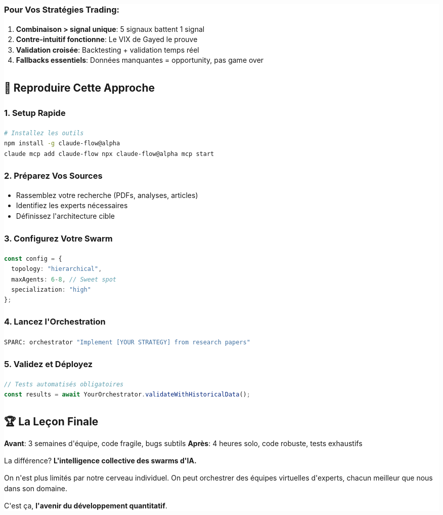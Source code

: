 ### Pour Vos Stratégies Trading:
1. **Combinaison > signal unique**: 5 signaux battent 1 signal
2. **Contre-intuitif fonctionne**: Le VIX de Gayed le prouve
3. **Validation croisée**: Backtesting + validation temps réel
4. **Fallbacks essentiels**: Données manquantes = opportunity, pas game over

## 🎯 Reproduire Cette Approche

### 1. Setup Rapide
```bash
# Installez les outils
npm install -g claude-flow@alpha
claude mcp add claude-flow npx claude-flow@alpha mcp start
```

### 2. Préparez Vos Sources
- Rassemblez votre recherche (PDFs, analyses, articles)
- Identifiez les experts nécessaires
- Définissez l'architecture cible

### 3. Configurez Votre Swarm
```typescript
const config = {
  topology: "hierarchical",
  maxAgents: 6-8, // Sweet spot
  specialization: "high"
};
```

### 4. Lancez l'Orchestration
```bash
SPARC: orchestrator "Implement [YOUR STRATEGY] from research papers"
```

### 5. Validez et Déployez
```typescript
// Tests automatisés obligatoires
const results = await YourOrchestrator.validateWithHistoricalData();
```

## 🏆 La Leçon Finale

**Avant**: 3 semaines d'équipe, code fragile, bugs subtils
**Après**: 4 heures solo, code robuste, tests exhaustifs

La différence? **L'intelligence collective des swarms d'IA.**

On n'est plus limités par notre cerveau individuel. On peut orchestrer des équipes virtuelles d'experts, chacun meilleur que nous dans son domaine.

C'est ça, **l'avenir du développement quantitatif**.

